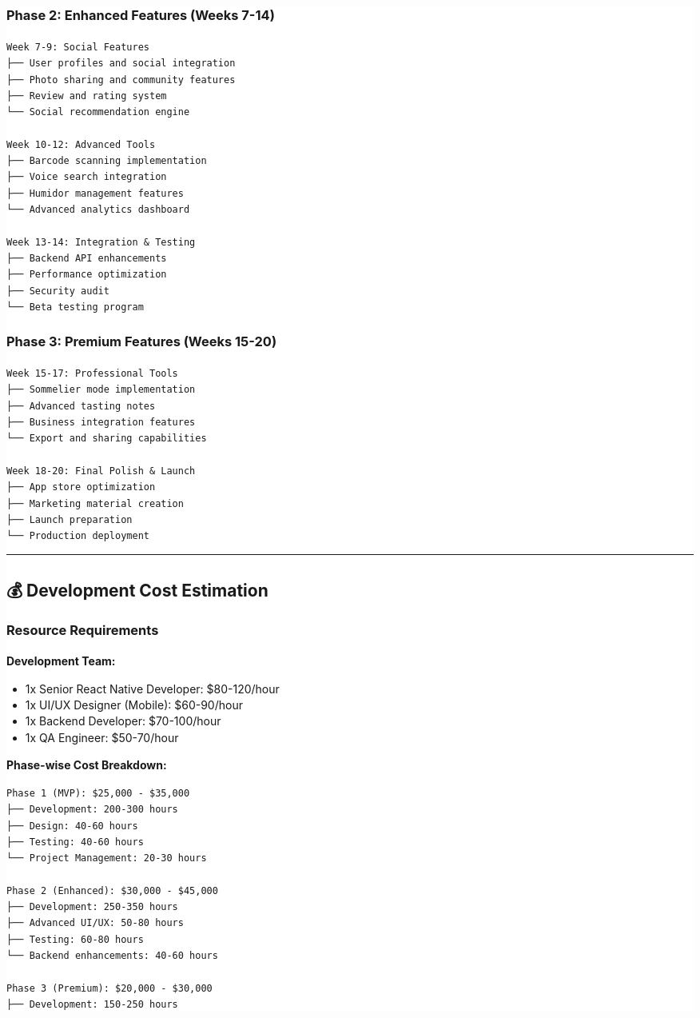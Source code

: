 ### **Phase 2: Enhanced Features (Weeks 7-14)**
```
Week 7-9: Social Features
├── User profiles and social integration
├── Photo sharing and community features
├── Review and rating system
└── Social recommendation engine

Week 10-12: Advanced Tools
├── Barcode scanning implementation
├── Voice search integration
├── Humidor management features
└── Advanced analytics dashboard

Week 13-14: Integration & Testing
├── Backend API enhancements
├── Performance optimization
├── Security audit
└── Beta testing program
```

### **Phase 3: Premium Features (Weeks 15-20)**
```
Week 15-17: Professional Tools
├── Sommelier mode implementation
├── Advanced tasting notes
├── Business integration features
└── Export and sharing capabilities

Week 18-20: Final Polish & Launch
├── App store optimization
├── Marketing material creation
├── Launch preparation
└── Production deployment
```

---

## 💰 Development Cost Estimation

### **Resource Requirements**

**Development Team:**
- 1x Senior React Native Developer: $80-120/hour
- 1x UI/UX Designer (Mobile): $60-90/hour  
- 1x Backend Developer: $70-100/hour
- 1x QA Engineer: $50-70/hour

**Phase-wise Cost Breakdown:**
```
Phase 1 (MVP): $25,000 - $35,000
├── Development: 200-300 hours
├── Design: 40-60 hours
├── Testing: 40-60 hours
└── Project Management: 20-30 hours

Phase 2 (Enhanced): $30,000 - $45,000
├── Development: 250-350 hours
├── Advanced UI/UX: 50-80 hours
├── Testing: 60-80 hours
└── Backend enhancements: 40-60 hours

Phase 3 (Premium): $20,000 - $30,000
├── Development: 150-250 hours
```
